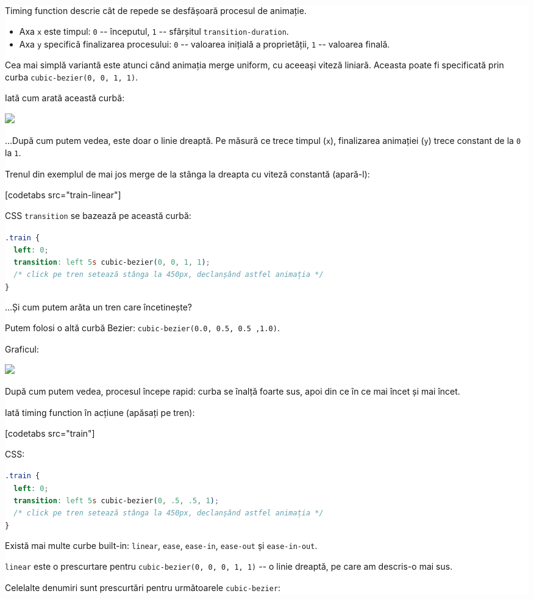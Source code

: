Timing function descrie cât de repede se desfășoară procesul de animație.

- Axa `x` este timpul: `0` -- începutul, `1` -- sfârșitul `transition-duration`.
- Axa `y` specifică finalizarea procesului: `0` -- valoarea inițială a proprietății, `1` -- valoarea finală.

Cea mai simplă variantă este atunci când animația merge uniform, cu aceeași viteză liniară. Aceasta poate fi specificată prin curba `cubic-bezier(0, 0, 1, 1)`.

Iată cum arată această curbă:

![](bezier-linear.svg)

...După cum putem vedea, este doar o linie dreaptă. Pe măsură ce trece timpul (`x`), finalizarea animației (`y`) trece constant de la `0` la `1`.

Trenul din exemplul de mai jos merge de la stânga la dreapta cu viteză constantă (apară-l):

[codetabs src="train-linear"]

CSS `transition` se bazează pe această curbă:

```css
.train {
  left: 0;
  transition: left 5s cubic-bezier(0, 0, 1, 1);
  /* click pe tren setează stânga la 450px, declanșând astfel animația */
}
```

...Și cum putem arăta un tren care încetinește?

Putem folosi o altă curbă Bezier: `cubic-bezier(0.0, 0.5, 0.5 ,1.0)`.

Graficul:

![](train-curve.svg)

După cum putem vedea, procesul începe rapid: curba se înalță foarte sus, apoi din ce în ce mai încet și mai încet.

Iată timing function în acțiune (apăsați pe tren):

[codetabs src="train"]

CSS:
```css
.train {
  left: 0;
  transition: left 5s cubic-bezier(0, .5, .5, 1);
  /* click pe tren setează stânga la 450px, declanșând astfel animația */
}
```

Există mai multe curbe built-in: `linear`, `ease`, `ease-in`, `ease-out` și `ease-in-out`.

`linear` este o prescurtare pentru `cubic-bezier(0, 0, 0, 1, 1)` -- o linie dreaptă, pe care am descris-o mai sus.

Celelalte denumiri sunt prescurtări pentru următoarele `cubic-bezier`:
